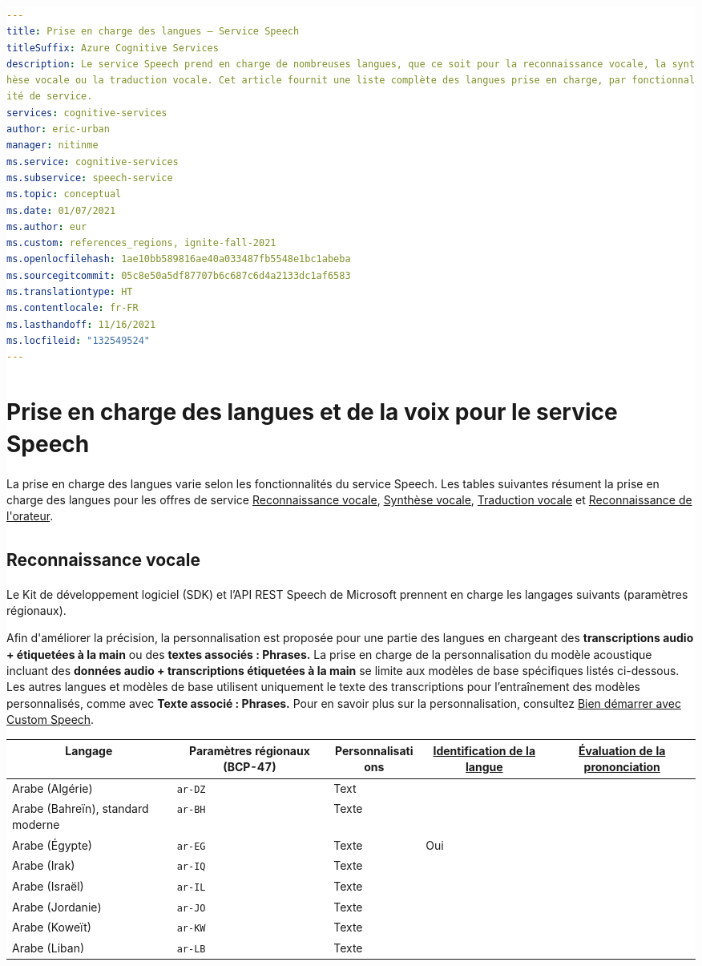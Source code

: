 ```yaml
---
title: Prise en charge des langues – Service Speech
titleSuffix: Azure Cognitive Services
description: Le service Speech prend en charge de nombreuses langues, que ce soit pour la reconnaissance vocale, la synthèse vocale ou la traduction vocale. Cet article fournit une liste complète des langues prise en charge, par fonctionnalité de service.
services: cognitive-services
author: eric-urban
manager: nitinme
ms.service: cognitive-services
ms.subservice: speech-service
ms.topic: conceptual
ms.date: 01/07/2021
ms.author: eur
ms.custom: references_regions, ignite-fall-2021
ms.openlocfilehash: 1ae10bb589816ae40a033487fb5548e1bc1abeba
ms.sourcegitcommit: 05c8e50a5df87707b6c687c6d4a2133dc1af6583
ms.translationtype: HT
ms.contentlocale: fr-FR
ms.lasthandoff: 11/16/2021
ms.locfileid: "132549524"
---
```

# <a name="language-and-voice-support-for-the-speech-service"></a>Prise en charge des langues et de la voix pour le service Speech

La prise en charge des langues varie selon les fonctionnalités du service Speech. Les tables suivantes résument la prise en charge des langues pour les offres de service [Reconnaissance vocale](#speech-to-text), [Synthèse vocale](#text-to-speech), [Traduction vocale](#speech-translation) et [Reconnaissance de l'orateur](#speaker-recognition).

## <a name="speech-to-text"></a>Reconnaissance vocale

Le Kit de développement logiciel (SDK) et l’API REST Speech de Microsoft prennent en charge les langages suivants (paramètres régionaux). 

Afin d'améliorer la précision, la personnalisation est proposée pour une partie des langues en chargeant des **transcriptions audio + étiquetées à la main** ou des **textes associés : Phrases.** La prise en charge de la personnalisation du modèle acoustique incluant des **données audio + transcriptions étiquetées à la main** se limite aux modèles de base spécifiques listés ci-dessous. Les autres langues et modèles de base utilisent uniquement le texte des transcriptions pour l’entraînement des modèles personnalisés, comme avec **Texte associé : Phrases.** Pour en savoir plus sur la personnalisation, consultez [Bien démarrer avec Custom Speech](./custom-speech-overview.md).



| Langage                 | Paramètres régionaux (BCP-47) | Personnalisations  | [Identification de la langue](how-to-automatic-language-detection.md) | [Évaluation de la prononciation](how-to-pronunciation-assessment.md) |
|------------------------------------|--------|---------------------------------------------------|-------------------------------|--------------------------|
| Arabe (Algérie)                   | `ar-DZ` | Text                                   |                           |                          |
| Arabe (Bahreïn), standard moderne  | `ar-BH` | Texte                                   |                           |                          |
| Arabe (Égypte)                     | `ar-EG` | Texte                                   | Oui                          |                          |
| Arabe (Irak)                      | `ar-IQ` | Texte                                   |                           |                          |
| Arabe (Israël)                    | `ar-IL` | Texte                                   |                           |                          |
| Arabe (Jordanie)                    | `ar-JO` | Texte                                   |                           |                          |
| Arabe (Koweït)                    | `ar-KW` | Texte                                   |                           |                          |
| Arabe (Liban)                   | `ar-LB` | Texte                                   |                           |                          |